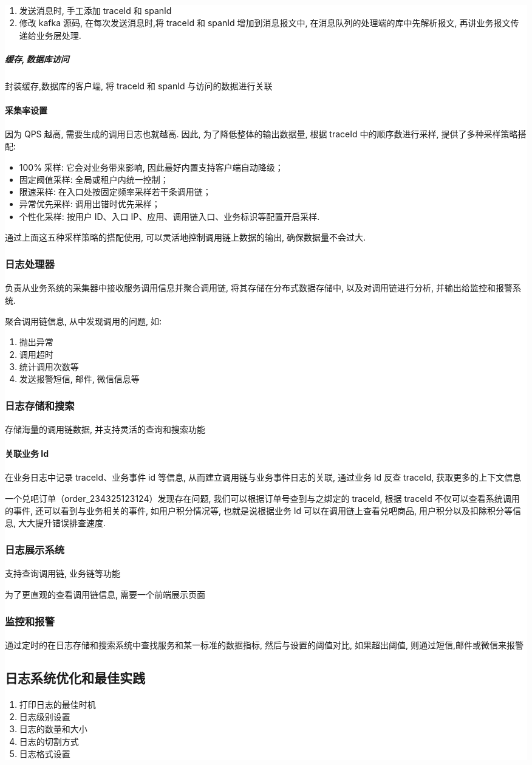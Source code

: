 1. 发送消息时, 手工添加 traceId 和 spanId
2. 修改 kafka 源码, 在每次发送消息时,将 traceId 和 spanId 增加到消息报文中, 在消息队列的处理端的库中先解析报文, 再讲业务报文传递给业务层处理.

##### 缓存, 数据库访问

封装缓存,数据库的客户端, 将 traceId 和 spanId 与访问的数据进行关联

#### 采集率设置

因为 QPS 越高, 需要生成的调用日志也就越高. 因此, 为了降低整体的输出数据量, 根据 traceId 中的顺序数进行采样, 提供了多种采样策略搭配: 

- 100% 采样: 它会对业务带来影响, 因此最好内置支持客户端自动降级；
- 固定阈值采样: 全局或租户内统一控制；
- 限速采样: 在入口处按固定频率采样若干条调用链；
- 异常优先采样: 调用出错时优先采样；
- 个性化采样: 按用户 ID、入口 IP、应用、调用链入口、业务标识等配置开启采样. 

通过上面这五种采样策略的搭配使用, 可以灵活地控制调用链上数据的输出, 确保数据量不会过大. 

### 日志处理器

负责从业务系统的采集器中接收服务调用信息并聚合调用链, 将其存储在分布式数据存储中, 以及对调用链进行分析, 并输出给监控和报警系统.

聚合调用链信息, 从中发现调用的问题, 如:
1. 抛出异常
2. 调用超时
3. 统计调用次数等
4. 发送报警短信, 邮件, 微信信息等

### 日志存储和搜索

存储海量的调用链数据, 并支持灵活的查询和搜索功能

#### 关联业务 Id

在业务日志中记录 traceId、业务事件 id 等信息, 从而建立调用链与业务事件日志的关联, 通过业务 Id 反查 traceId,
 获取更多的上下文信息

一个兑吧订单（order_234325123124）发现存在问题, 我们可以根据订单号查到与之绑定的 traceId, 根据 traceId 不仅可以查看系统调用的事件, 还可以看到与业务相关的事件, 如用户积分情况等, 也就是说根据业务 Id 可以在调用链上查看兑吧商品, 用户积分以及扣除积分等信息, 大大提升错误排查速度. 

### 日志展示系统

支持查询调用链, 业务链等功能

为了更直观的查看调用链信息, 需要一个前端展示页面

### 监控和报警

通过定时的在日志存储和搜索系统中查找服务和某一标准的数据指标, 然后与设置的阈值对比, 如果超出阈值, 则通过短信,邮件或微信来报警

## 日志系统优化和最佳实践

1. 打印日志的最佳时机
2. 日志级别设置
3. 日志的数量和大小
4. 日志的切割方式
5. 日志格式设置
